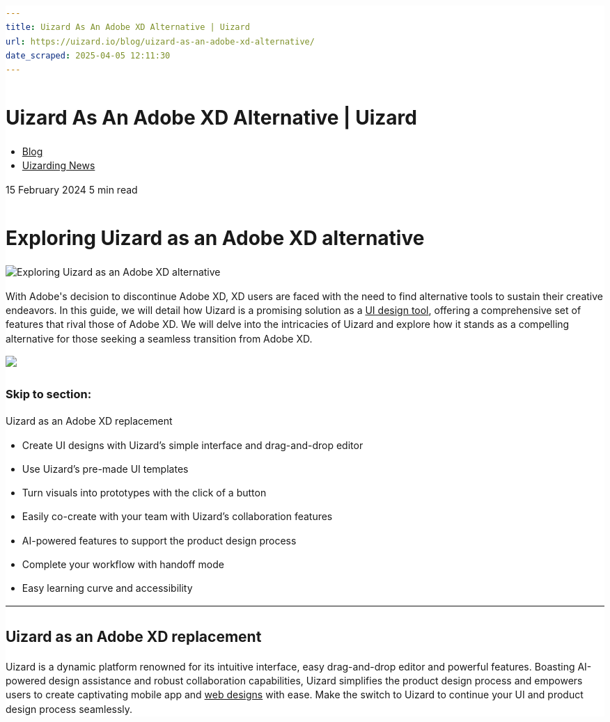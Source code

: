 ```yaml
---
title: Uizard As An Adobe XD Alternative | Uizard
url: https://uizard.io/blog/uizard-as-an-adobe-xd-alternative/
date_scraped: 2025-04-05 12:11:30
---
```


# Uizard As An Adobe XD Alternative | Uizard

  * [Blog](https://uizard.io/blog/)
  * [Uizarding News](/blog/tag/uizarding-news/)

15 February 2024 5 min read

# Exploring Uizard as an Adobe XD alternative

![Exploring Uizard as an Adobe XD alternative](/blog/content/images/size/w730/2024/02/BLOG_240212_AdobeXDAlternative.png)

With Adobe's decision to discontinue Adobe XD, XD users are faced with the need to find alternative tools to sustain their creative endeavors. In this guide, we will detail how Uizard is a promising solution as a [UI design tool](https://uizard.io/ui-design/), offering a comprehensive set of features that rival those of Adobe XD. We will delve into the intricacies of Uizard and explore how it stands as a compelling alternative for those seeking a seamless transition from Adobe XD.

![](https://uizard.io/blog/content/images/2024/02/1.-productivity-app-mobile-cover.png)

### Skip to section:

Uizard as an Adobe XD replacement

  * Create UI designs with Uizard’s simple interface and drag-and-drop editor

  * Use Uizard’s pre-made UI templates

  * Turn visuals into prototypes with the click of a button

  * Easily co-create with your team with Uizard’s collaboration features

  * AI-powered features to support the product design process

  * Complete your workflow with handoff mode

  * Easy learning curve and accessibility

* * *

## Uizard as an Adobe XD replacement

Uizard is a dynamic platform renowned for its intuitive interface, easy drag-and-drop editor and powerful features. Boasting AI-powered design assistance and robust collaboration capabilities, Uizard simplifies the product design process and empowers users to create captivating mobile app and [web designs](https://uizard.io/templates/website-templates/) with ease. Make the switch to Uizard to continue your UI and product design process seamlessly.
